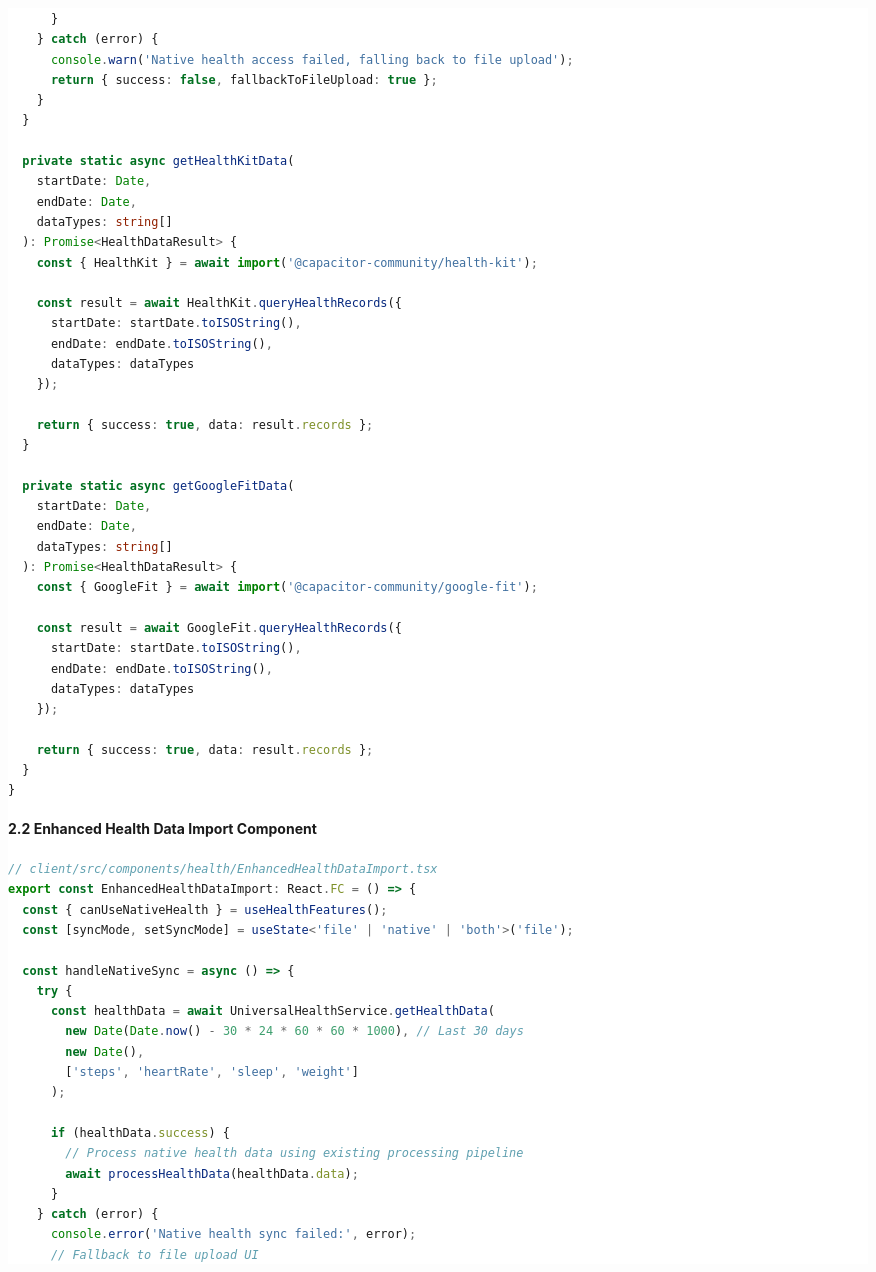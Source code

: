 ```typescript
      }
    } catch (error) {
      console.warn('Native health access failed, falling back to file upload');
      return { success: false, fallbackToFileUpload: true };
    }
  }
  
  private static async getHealthKitData(
    startDate: Date, 
    endDate: Date, 
    dataTypes: string[]
  ): Promise<HealthDataResult> {
    const { HealthKit } = await import('@capacitor-community/health-kit');
    
    const result = await HealthKit.queryHealthRecords({
      startDate: startDate.toISOString(),
      endDate: endDate.toISOString(),
      dataTypes: dataTypes
    });
    
    return { success: true, data: result.records };
  }
  
  private static async getGoogleFitData(
    startDate: Date, 
    endDate: Date, 
    dataTypes: string[]
  ): Promise<HealthDataResult> {
    const { GoogleFit } = await import('@capacitor-community/google-fit');
    
    const result = await GoogleFit.queryHealthRecords({
      startDate: startDate.toISOString(),
      endDate: endDate.toISOString(),
      dataTypes: dataTypes
    });
    
    return { success: true, data: result.records };
  }
}
```

#### 2.2 Enhanced Health Data Import Component
```typescript
// client/src/components/health/EnhancedHealthDataImport.tsx
export const EnhancedHealthDataImport: React.FC = () => {
  const { canUseNativeHealth } = useHealthFeatures();
  const [syncMode, setSyncMode] = useState<'file' | 'native' | 'both'>('file');
  
  const handleNativeSync = async () => {
    try {
      const healthData = await UniversalHealthService.getHealthData(
        new Date(Date.now() - 30 * 24 * 60 * 60 * 1000), // Last 30 days
        new Date(),
        ['steps', 'heartRate', 'sleep', 'weight']
      );
      
      if (healthData.success) {
        // Process native health data using existing processing pipeline
        await processHealthData(healthData.data);
      }
    } catch (error) {
      console.error('Native health sync failed:', error);
      // Fallback to file upload UI
```